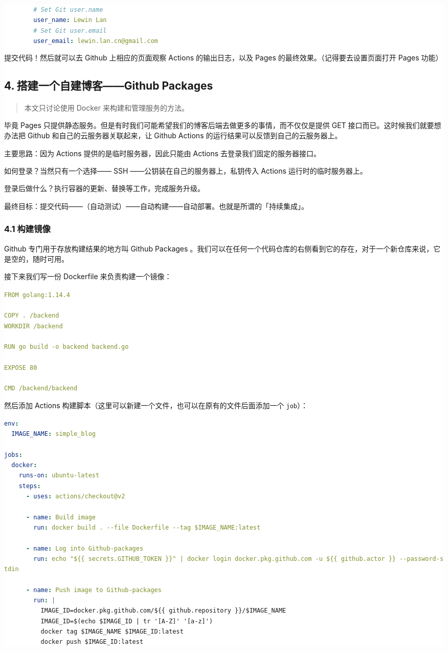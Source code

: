 ```yaml
        # Set Git user.name
        user_name: Lewin Lan
        # Set Git user.email
        user_email: lewin.lan.cn@gmail.com
```

提交代码！然后就可以去 Github 上相应的页面观察 Actions 的输出日志，以及 Pages 的最终效果。（记得要去设置页面打开 Pages 功能）

## 4. 搭建一个自建博客——Github Packages

> 本文只讨论使用 Docker 来构建和管理服务的方法。

毕竟 Pages 只提供静态服务。但是有时我们可能希望我们的博客后端去做更多的事情，而不仅仅是提供 GET 接口而已。这时候我们就要想办法把 Github 和自己的云服务器关联起来，让 Github Actions 的运行结果可以反馈到自己的云服务器上。

主要思路：因为 Actions 提供的是临时服务器，因此只能由 Actions 去登录我们固定的服务器接口。

如何登录？当然只有一个选择—— SSH ——公钥装在自己的服务器上，私钥传入 Actions 运行时的临时服务器上。

登录后做什么？执行容器的更新、替换等工作，完成服务升级。

最终目标：提交代码——（自动测试）——自动构建——自动部署。也就是所谓的「持续集成」。

### 4.1 构建镜像

Github 专门用于存放构建结果的地方叫 Github Packages 。我们可以在任何一个代码仓库的右侧看到它的存在，对于一个新仓库来说，它是空的，随时可用。

接下来我们写一份 Dockerfile 来负责构建一个镜像：

```yaml
FROM golang:1.14.4

COPY . /backend
WORKDIR /backend

RUN go build -o backend backend.go

EXPOSE 80

CMD /backend/backend
```

然后添加 Actions 构建脚本（这里可以新建一个文件，也可以在原有的文件后面添加一个 `job`）：

```yaml
env:
  IMAGE_NAME: simple_blog
  
jobs:
  docker:
    runs-on: ubuntu-latest
    steps:
      - uses: actions/checkout@v2

      - name: Build image
        run: docker build . --file Dockerfile --tag $IMAGE_NAME:latest

      - name: Log into Github-packages
        run: echo "${{ secrets.GITHUB_TOKEN }}" | docker login docker.pkg.github.com -u ${{ github.actor }} --password-stdin

      - name: Push image to Github-packages
        run: |
          IMAGE_ID=docker.pkg.github.com/${{ github.repository }}/$IMAGE_NAME
          IMAGE_ID=$(echo $IMAGE_ID | tr '[A-Z]' '[a-z]')
          docker tag $IMAGE_NAME $IMAGE_ID:latest
          docker push $IMAGE_ID:latest
```
